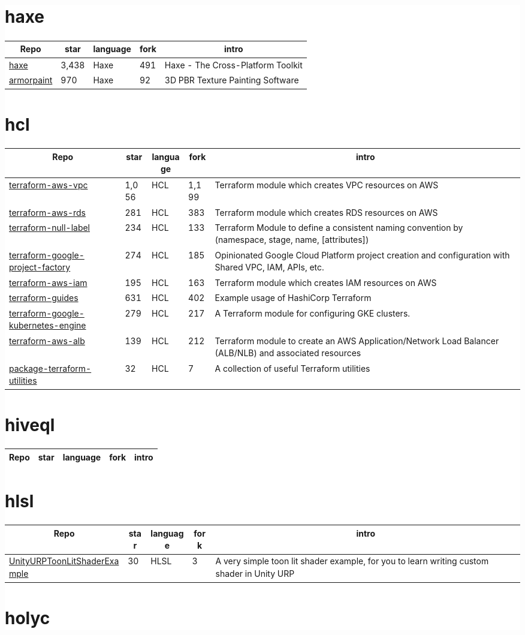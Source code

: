 
# haxe

Repo|star|language|fork|intro
-|-|-|-|-
[haxe](https://github.com/HaxeFoundation/haxe)|3,438|Haxe|491|Haxe - The Cross-Platform Toolkit
[armorpaint](https://github.com/armory3d/armorpaint)|970|Haxe|92|3D PBR Texture Painting Software


# hcl

Repo|star|language|fork|intro
-|-|-|-|-
[terraform-aws-vpc](https://github.com/terraform-aws-modules/terraform-aws-vpc)|1,056|HCL|1,199|Terraform module which creates VPC resources on AWS
[terraform-aws-rds](https://github.com/terraform-aws-modules/terraform-aws-rds)|281|HCL|383|Terraform module which creates RDS resources on AWS
[terraform-null-label](https://github.com/cloudposse/terraform-null-label)|234|HCL|133|Terraform Module to define a consistent naming convention by (namespace, stage, name, [attributes])
[terraform-google-project-factory](https://github.com/terraform-google-modules/terraform-google-project-factory)|274|HCL|185|Opinionated Google Cloud Platform project creation and configuration with Shared VPC, IAM, APIs, etc.
[terraform-aws-iam](https://github.com/terraform-aws-modules/terraform-aws-iam)|195|HCL|163|Terraform module which creates IAM resources on AWS
[terraform-guides](https://github.com/hashicorp/terraform-guides)|631|HCL|402|Example usage of HashiCorp Terraform
[terraform-google-kubernetes-engine](https://github.com/terraform-google-modules/terraform-google-kubernetes-engine)|279|HCL|217|A Terraform module for configuring GKE clusters.
[terraform-aws-alb](https://github.com/terraform-aws-modules/terraform-aws-alb)|139|HCL|212|Terraform module to create an AWS Application/Network Load Balancer (ALB/NLB) and associated resources
[package-terraform-utilities](https://github.com/gruntwork-io/package-terraform-utilities)|32|HCL|7|A collection of useful Terraform utilities


# hiveql

Repo|star|language|fork|intro
-|-|-|-|-



# hlsl

Repo|star|language|fork|intro
-|-|-|-|-
[UnityURPToonLitShaderExample](https://github.com/ColinLeung-NiloCat/UnityURPToonLitShaderExample)|30|HLSL|3|A very simple toon lit shader example, for you to learn writing custom shader in Unity URP


# holyc
